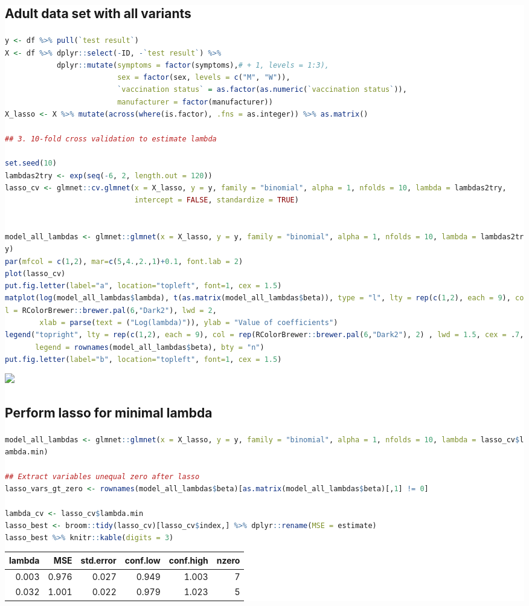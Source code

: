## Adult data set with all variants

``` r
y <- df %>% pull(`test result`)
X <- df %>% dplyr::select(-ID, -`test result`) %>%
            dplyr::mutate(symptoms = factor(symptoms),# + 1, levels = 1:3),
                          sex = factor(sex, levels = c("M", "W")),
                          `vaccination status` = as.factor(as.numeric(`vaccination status`)),
                          manufacturer = factor(manufacturer))
X_lasso <- X %>% mutate(across(where(is.factor), .fns = as.integer)) %>% as.matrix()

## 3. 10-fold cross validation to estimate lambda

set.seed(10)
lambdas2try <- exp(seq(-6, 2, length.out = 120))
lasso_cv <- glmnet::cv.glmnet(x = X_lasso, y = y, family = "binomial", alpha = 1, nfolds = 10, lambda = lambdas2try,
                              intercept = FALSE, standardize = TRUE)


model_all_lambdas <- glmnet::glmnet(x = X_lasso, y = y, family = "binomial", alpha = 1, nfolds = 10, lambda = lambdas2try)
par(mfcol = c(1,2), mar=c(5,4.,2.,1)+0.1, font.lab = 2)
plot(lasso_cv)
put.fig.letter(label="a", location="topleft", font=1, cex = 1.5)
matplot(log(model_all_lambdas$lambda), t(as.matrix(model_all_lambdas$beta)), type = "l", lty = rep(c(1,2), each = 9), col = RColorBrewer::brewer.pal(6,"Dark2"), lwd = 2,
        xlab = parse(text = ("Log(lambda)")), ylab = "Value of coefficients")
legend("topright", lty = rep(c(1,2), each = 9), col = rep(RColorBrewer::brewer.pal(6,"Dark2"), 2) , lwd = 1.5, cex = .7,
       legend = rownames(model_all_lambdas$beta), bty = "n")
put.fig.letter(label="b", location="topleft", font=1, cex = 1.5)
```

![](Statistical_Analysis_files/figure-gfm/pos%20dat%20lasso%20regression-1.png)

## Perform lasso for minimal lambda

``` r
model_all_lambdas <- glmnet::glmnet(x = X_lasso, y = y, family = "binomial", alpha = 1, nfolds = 10, lambda = lasso_cv$lambda.min)

## Extract variables unequal zero after lasso
lasso_vars_gt_zero <- rownames(model_all_lambdas$beta)[as.matrix(model_all_lambdas$beta)[,1] != 0]

lambda_cv <- lasso_cv$lambda.min
lasso_best <- broom::tidy(lasso_cv)[lasso_cv$index,] %>% dplyr::rename(MSE = estimate)
lasso_best %>% knitr::kable(digits = 3)
```

| lambda |   MSE | std.error | conf.low | conf.high | nzero |
|-------:|------:|----------:|---------:|----------:|------:|
|  0.003 | 0.976 |     0.027 |    0.949 |     1.003 |     7 |
|  0.032 | 1.001 |     0.022 |    0.979 |     1.023 |     5 |
